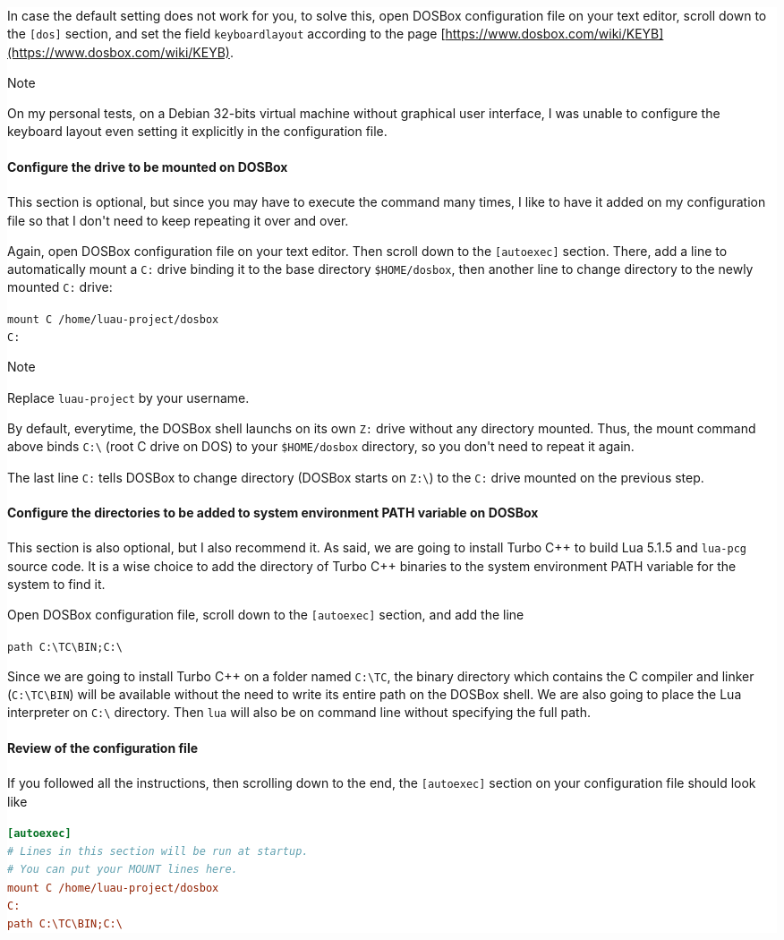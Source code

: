 In case the default setting does not work for you, to solve this, open DOSBox configuration file on your text editor, scroll down to the `[dos]` section, and set the field `keyboardlayout` according to the page [https://www.dosbox.com/wiki/KEYB](https://www.dosbox.com/wiki/KEYB).

> [!NOTE]
> 
> On my personal tests, on a Debian 32-bits virtual machine without graphical user interface, I was unable to configure the keyboard layout even setting it explicitly in the configuration file.

#### Configure the drive to be mounted on DOSBox

This section is optional, but since you may have to execute the command many times, I like to have it added on my configuration file so that I don't need to keep repeating it over and over.

Again, open DOSBox configuration file on your text editor. Then scroll down to the `[autoexec]` section. There, add a line to automatically mount a `C:` drive binding it to the base directory `$HOME/dosbox`, then another line to change directory to the newly mounted `C:` drive:

```batch
mount C /home/luau-project/dosbox
C:
```

> [!NOTE]
> 
> Replace `luau-project` by your username.

By default, everytime, the DOSBox shell launchs on its own `Z:` drive without any directory mounted. Thus, the mount command above binds `C:\` (root C drive on DOS) to your `$HOME/dosbox` directory, so you don't need to repeat it again.

The last line `C:` tells DOSBox to change directory (DOSBox starts on `Z:\`) to the `C:` drive mounted on the previous step.

#### Configure the directories to be added to system environment PATH variable on DOSBox

This section is also optional, but I also recommend it. As said, we are going to install Turbo C++ to build Lua 5.1.5 and `lua-pcg` source code. It is a wise choice to add the directory of Turbo C++ binaries to the system environment PATH variable for the system to find it.

Open DOSBox configuration file, scroll down to the `[autoexec]` section, and add the line

```batch
path C:\TC\BIN;C:\
```

Since we are going to install Turbo C++ on a folder named `C:\TC`, the binary directory which contains the C compiler and linker (`C:\TC\BIN`) will be available without the need to write its entire path on the DOSBox shell. We are also going to place the Lua interpreter on `C:\` directory. Then `lua` will also be on command line without specifying the full path.

#### Review of the configuration file

If you followed all the instructions, then scrolling down to the end, the `[autoexec]` section on your configuration file should look like

```ini
[autoexec]
# Lines in this section will be run at startup.
# You can put your MOUNT lines here.
mount C /home/luau-project/dosbox
C:
path C:\TC\BIN;C:\
```
